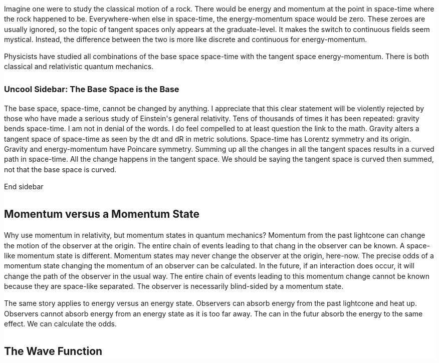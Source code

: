 Imagine one were to study the classical motion of a rock. There
would be energy and momentum at the point in space-time where 
the rock happened to be. Everywhere-when else in space-time, the 
energy-momentum space would be zero. These zeroes are usually 
ignored, so the topic of tangent spaces only appears at the
graduate-level. It makes the switch to continuous fields 
seem mystical. Instead, the difference between the two
is more like discrete and continuous for energy-momentum.

Physicists have studied all combinations of the base space
space-time with the tangent space energy-momentum. There is both
classical and relativistic quantum mechanics.

### Uncool Sidebar: The Base Space is the Base

The base space, space-time, cannot be changed by anything. I
appreciate that this clear statement will be violently rejected
by those who have made a serious study of Einstein's general 
relativity. Tens of thousands of times it has been repeated:
gravity bends space-time. I am not in denial of the words. I
do feel compelled to at least question the link to the math.
Gravity alters a tangent space of space-time as seen by the
dt and dR in metric solutions. Space-time has Lorentz symmetry
and its origin. Gravity and energy-momentum have Poincare
symmetry. Summing up all the changes in all the tangent spaces
results in a curved path in space-time. All the change happens
in the tangent space. We should be saying the tangent space is
curved then summed, not that the base space is curved.

End sidebar

## Momentum versus a Momentum State

Why use momentum in relativity, but momentum states in quantum
mechanics? Momentum from the past lightcone can change the 
motion of the observer at the origin. The entire chain of events
leading to that chang in the observer can be known. A space-like
momentum state is different. Momentum states may never change
the observer at the origin, here-now. The precise odds of a 
momentum state changing the momentum of an observer can be
calculated. In the future, if an interaction does occur, it will
change the path of the observer in the usual way. The entire
chain of events leading to this momentum change cannot be known
because they are space-like separated. The observer is
necessarily blind-sided by a momentum state.

The same story applies to energy versus an energy state. 
Observers can absorb energy from the past lightcone and heat up.
Observers cannot absorb energy from an energy state as it is too
far away. The can in the futur absorb the energy to the same
effect. We can calculate the odds.

## The Wave Function
